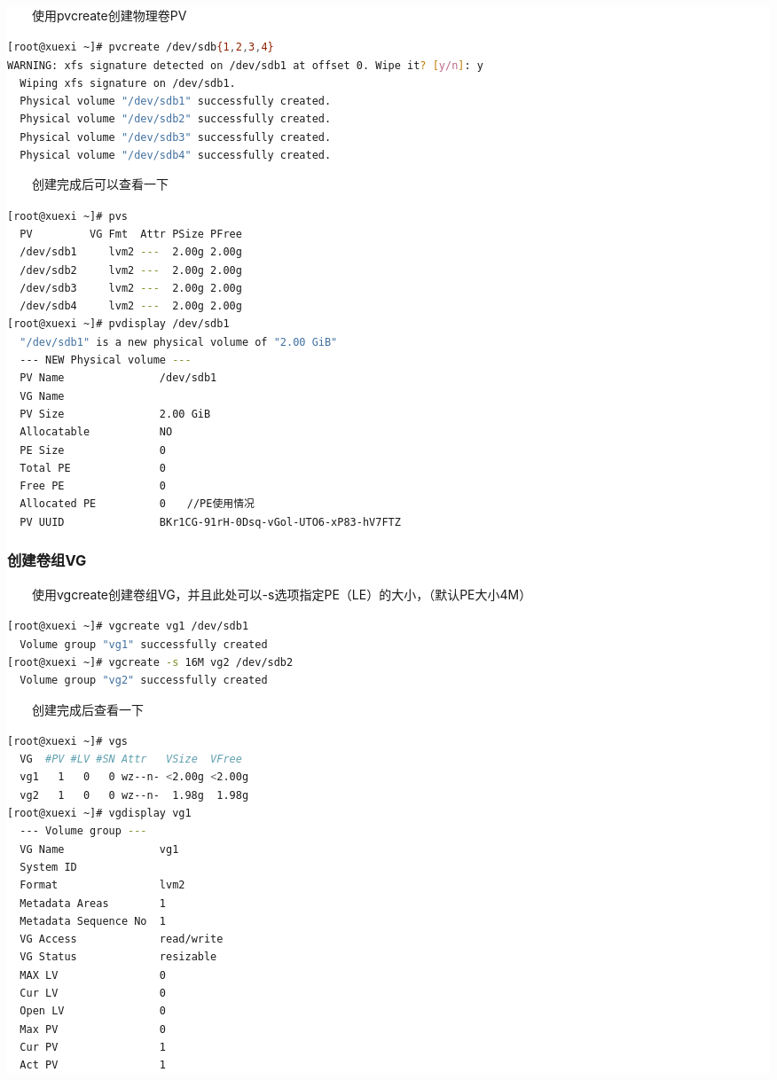 　　使用pvcreate创建物理卷PV

```bash
[root@xuexi ~]# pvcreate /dev/sdb{1,2,3,4}
WARNING: xfs signature detected on /dev/sdb1 at offset 0. Wipe it? [y/n]: y
  Wiping xfs signature on /dev/sdb1.
  Physical volume "/dev/sdb1" successfully created.
  Physical volume "/dev/sdb2" successfully created.
  Physical volume "/dev/sdb3" successfully created.
  Physical volume "/dev/sdb4" successfully created.
```

　　创建完成后可以查看一下

```bash
[root@xuexi ~]# pvs
  PV         VG Fmt  Attr PSize PFree
  /dev/sdb1     lvm2 ---  2.00g 2.00g
  /dev/sdb2     lvm2 ---  2.00g 2.00g
  /dev/sdb3     lvm2 ---  2.00g 2.00g
  /dev/sdb4     lvm2 ---  2.00g 2.00g
[root@xuexi ~]# pvdisplay /dev/sdb1
  "/dev/sdb1" is a new physical volume of "2.00 GiB"
  --- NEW Physical volume ---
  PV Name               /dev/sdb1
  VG Name              
  PV Size               2.00 GiB
  Allocatable           NO
  PE Size               0  
  Total PE              0
  Free PE               0
  Allocated PE          0　　//PE使用情况
  PV UUID               BKr1CG-91rH-0Dsq-vGol-UTO6-xP83-hV7FTZ
```

### 创建卷组VG

　　使用vgcreate创建卷组VG，并且此处可以-s选项指定PE（LE）的大小，（默认PE大小4M）

```bash
[root@xuexi ~]# vgcreate vg1 /dev/sdb1
  Volume group "vg1" successfully created
[root@xuexi ~]# vgcreate -s 16M vg2 /dev/sdb2
  Volume group "vg2" successfully created
```

　　创建完成后查看一下

```bash
[root@xuexi ~]# vgs
  VG  #PV #LV #SN Attr   VSize  VFree
  vg1   1   0   0 wz--n- <2.00g <2.00g
  vg2   1   0   0 wz--n-  1.98g  1.98g
[root@xuexi ~]# vgdisplay vg1
  --- Volume group ---
  VG Name               vg1
  System ID            
  Format                lvm2
  Metadata Areas        1
  Metadata Sequence No  1
  VG Access             read/write
  VG Status             resizable
  MAX LV                0
  Cur LV                0
  Open LV               0
  Max PV                0
  Cur PV                1
  Act PV                1
```